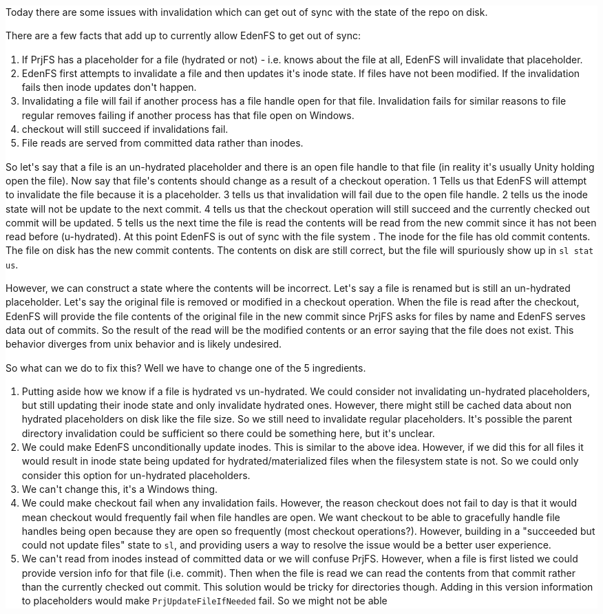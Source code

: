Today there are some issues with invalidation which can get out of sync with the
state of the repo on disk.

There are a few facts that add up to currently allow EdenFS to get out of sync:

1. If PrjFS has a placeholder for a file (hydrated or not) - i.e. knows about
   the file at all, EdenFS will invalidate that placeholder.
2. EdenFS first attempts to invalidate a file and then updates it's inode state.
   If files have not been modified. If the invalidation fails then inode updates
   don't happen.
3. Invalidating a file will fail if another process has a file handle open for
   that file. Invalidation fails for similar reasons to file regular removes
   failing if another process has that file open on Windows.
4. checkout will still succeed if invalidations fail.
5. File reads are served from committed data rather than inodes.

So let's say that a file is an un-hydrated placeholder and there is an open file
handle to that file (in reality it's usually Unity holding open the file). Now
say that file's contents should change as a result of a checkout operation. 1
Tells us that EdenFS will attempt to invalidate the file because it is a
placeholder. 3 tells us that invalidation will fail due to the open file handle.
2 tells us the inode state will not be update to the next commit. 4 tells us
that the checkout operation will still succeed and the currently checked out
commit will be updated. 5 tells us the next time the file is read the contents
will be read from the new commit since it has not been read before (u-hydrated).
At this point EdenFS is out of sync with the file system . The inode for the
file has old commit contents. The file on disk has the new commit contents. The
contents on disk are still correct, but the file will spuriously show up in
`sl status`.

However, we can construct a state where the contents will be incorrect. Let's
say a file is renamed but is still an un-hydrated placeholder. Let's say the
original file is removed or modified in a checkout operation. When the file is
read after the checkout, EdenFS will provide the file contents of the original
file in the new commit since PrjFS asks for files by name and EdenFS serves data
out of commits. So the result of the read will be the modified contents or an
error saying that the file does not exist. This behavior diverges from unix
behavior and is likely undesired.

So what can we do to fix this? Well we have to change one of the 5 ingredients.

1. Putting aside how we know if a file is hydrated vs un-hydrated. We could
   consider not invalidating un-hydrated placeholders, but still updating their
   inode state and only invalidate hydrated ones. However, there might still be
   cached data about non hydrated placeholders on disk like the file size. So we
   still need to invalidate regular placeholders. It's possible the parent
   directory invalidation could be sufficient so there could be something here,
   but it's unclear.
2. We could make EdenFS unconditionally update inodes. This is similar to the
   above idea. However, if we did this for all files it would result in inode
   state being updated for hydrated/materialized files when the filesystem state
   is not. So we could only consider this option for un-hydrated placeholders.
3. We can't change this, it's a Windows thing.
4. We could make checkout fail when any invalidation fails. However, the reason
   checkout does not fail to day is that it would mean checkout would frequently
   fail when file handles are open. We want checkout to be able to gracefully
   handle file handles being open because they are open so frequently (most
   checkout operations?). However, building in a "succeeded but could not update
   files" state to `sl`, and providing users a way to resolve the issue would be
   a better user experience.
5. We can't read from inodes instead of committed data or we will confuse PrjFS.
   However, when a file is first listed we could provide version info for that
   file (i.e. commit). Then when the file is read we can read the contents from
   that commit rather than the currently checked out commit. This solution would
   be tricky for directories though. Adding in this version information to
   placeholders would make `PrjUpdateFileIfNeeded` fail. So we might not be able